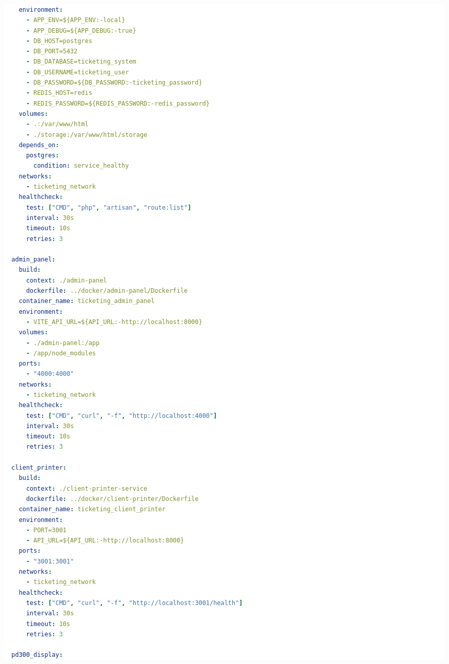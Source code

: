 ```yaml
    environment:
      - APP_ENV=${APP_ENV:-local}
      - APP_DEBUG=${APP_DEBUG:-true}
      - DB_HOST=postgres
      - DB_PORT=5432
      - DB_DATABASE=ticketing_system
      - DB_USERNAME=ticketing_user
      - DB_PASSWORD=${DB_PASSWORD:-ticketing_password}
      - REDIS_HOST=redis
      - REDIS_PASSWORD=${REDIS_PASSWORD:-redis_password}
    volumes:
      - .:/var/www/html
      - ./storage:/var/www/html/storage
    depends_on:
      postgres:
        condition: service_healthy
    networks:
      - ticketing_network
    healthcheck:
      test: ["CMD", "php", "artisan", "route:list"]
      interval: 30s
      timeout: 10s
      retries: 3

  admin_panel:
    build:
      context: ./admin-panel
      dockerfile: ../docker/admin-panel/Dockerfile
    container_name: ticketing_admin_panel
    environment:
      - VITE_API_URL=${API_URL:-http://localhost:8000}
    volumes:
      - ./admin-panel:/app
      - /app/node_modules
    ports:
      - "4000:4000"
    networks:
      - ticketing_network
    healthcheck:
      test: ["CMD", "curl", "-f", "http://localhost:4000"]
      interval: 30s
      timeout: 10s
      retries: 3

  client_printer:
    build:
      context: ./client-printer-service
      dockerfile: ../docker/client-printer/Dockerfile
    container_name: ticketing_client_printer
    environment:
      - PORT=3001
      - API_URL=${API_URL:-http://localhost:8000}
    ports:
      - "3001:3001"
    networks:
      - ticketing_network
    healthcheck:
      test: ["CMD", "curl", "-f", "http://localhost:3001/health"]
      interval: 30s
      timeout: 10s
      retries: 3

  pd300_display:
```